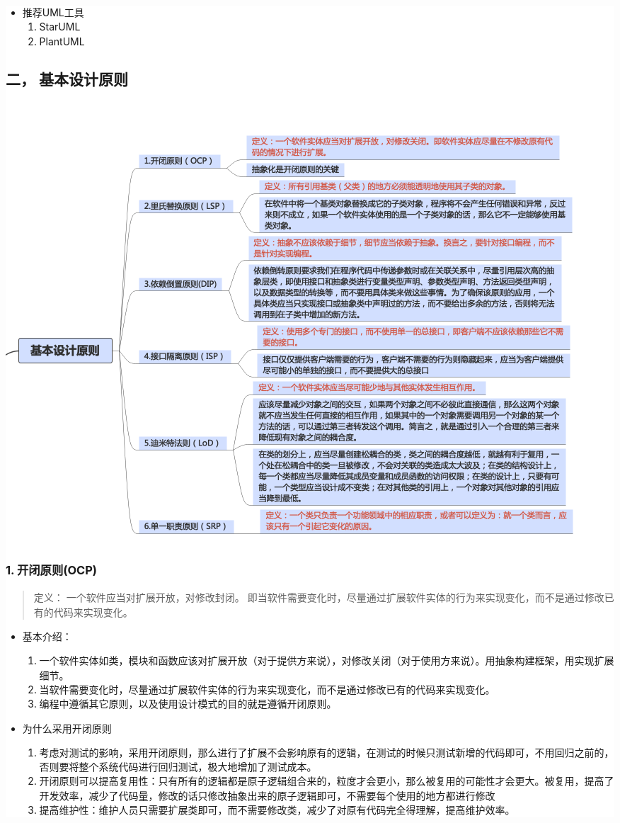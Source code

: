 * 推荐UML工具
    1. StarUML
    2. PlantUML

## 二， 基本设计原则

![设计原则](./设计原则概览.png)

### 1. 开闭原则(OCP)

>定义： 一个软件应当对扩展开放，对修改封闭。 即当软件需要变化时，尽量通过扩展软件实体的行为来实现变化，而不是通过修改已有的代码来实现变化。

* 基本介绍：
    1. 一个软件实体如类，模块和函数应该对扩展开放（对于提供方来说），对修改关闭（对于使用方来说）。用抽象构建框架，用实现扩展细节。
    2. 当软件需要变化时，尽量通过扩展软件实体的行为来实现变化，而不是通过修改已有的代码来实现变化。
    3. 编程中遵循其它原则，以及使用设计模式的目的就是遵循开闭原则。

* 为什么采用开闭原则
    1. 考虑对测试的影响，采用开闭原则，那么进行了扩展不会影响原有的逻辑，在测试的时候只测试新增的代码即可，不用回归之前的，否则要将整个系统代码进行回归测试，极大地增加了测试成本。
    2. 开闭原则可以提高复用性：只有所有的逻辑都是原子逻辑组合来的，粒度才会更小，那么被复用的可能性才会更大。被复用，提高了开发效率，减少了代码量，修改的话只修改抽象出来的原子逻辑即可，不需要每个使用的地方都进行修改
    3. 提高维护性：维护人员只需要扩展类即可，而不需要修改类，减少了对原有代码完全得理解，提高维护效率。
